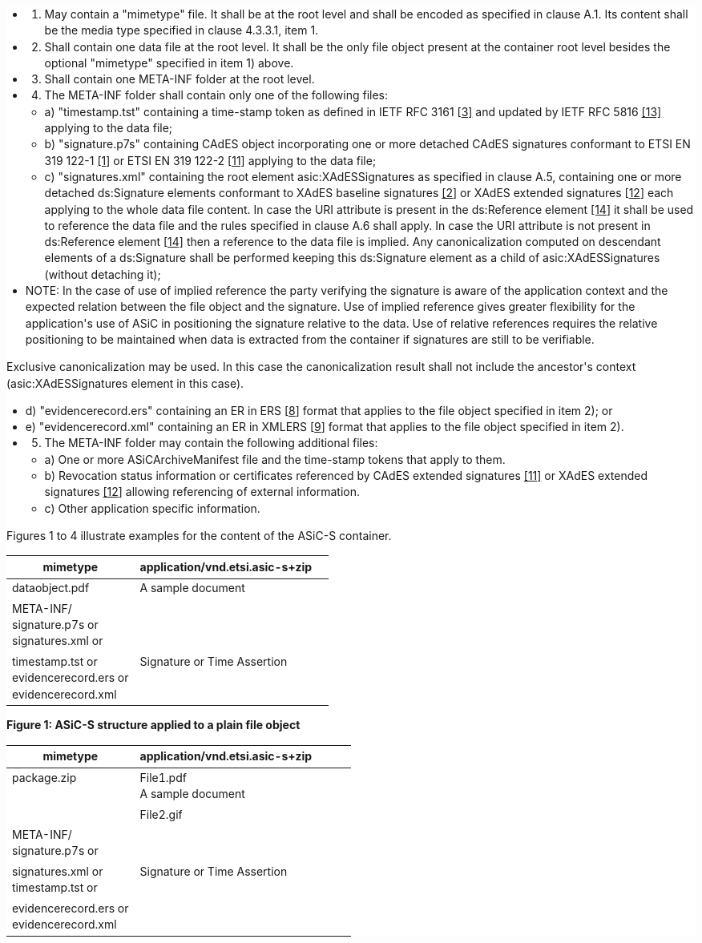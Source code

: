 - 1) May contain a "mimetype" file. It shall be at the root level and shall be encoded as specified in clause A.1. Its content shall be the media type specified in clause 4.3.3.1, item 1.
- 2) Shall contain one data file at the root level. It shall be the only file object present at the container root level besides the optional "mimetype" specified in item 1) above.
- 3) Shall contain one META-INF folder at the root level.
- 4) The META-INF folder shall contain only one of the following files:
	- a) "timestamp.tst" containing a time-stamp token as defined in IETF RFC 3161 [[3\]](#page-7-0) and updated by IETF RFC 5816 [\[13\]](#page-7-0) applying to the data file;
	- b) "signature.p7s" containing CAdES object incorporating one or more detached CAdES signatures conformant to ETSI EN 319 122-1 [\[1](#page-6-0)] or ETSI EN 319 122-2 [[11\]](#page-7-0) applying to the data file;
	- c) "signatures.xml" containing the root element asic:XAdESSignatures as specified in clause A.5, containing one or more detached ds:Signature elements conformant to XAdES baseline signatures [\[2](#page-7-0)] or XAdES extended signatures [[12](#page-7-0)] each applying to the whole data file content. In case the URI attribute is present in the ds:Reference element [\[14](#page-7-0)] it shall be used to reference the data file and the rules specified in clause A.6 shall apply. In case the URI attribute is not present in ds:Reference element [[14\]](#page-7-0) then a reference to the data file is implied. Any canonicalization computed on descendant elements of a ds:Signature shall be performed keeping this ds:Signature element as a child of asic:XAdESSignatures (without detaching it);
- NOTE: In the case of use of implied reference the party verifying the signature is aware of the application context and the expected relation between the file object and the signature. Use of implied reference gives greater flexibility for the application's use of ASiC in positioning the signature relative to the data. Use of relative references requires the relative positioning to be maintained when data is extracted from the container if signatures are still to be verifiable.

 Exclusive canonicalization may be used. In this case the canonicalization result shall not include the ancestor's context (asic:XAdESSignatures element in this case).

- d) "evidencerecord.ers" containing an ER in ERS [[8](#page-7-0)] format that applies to the file object specified in item 2); or
- e) "evidencerecord.xml" containing an ER in XMLERS [[9](#page-7-0)] format that applies to the file object specified in item 2).
- 5) The META-INF folder may contain the following additional files:
	- a) One or more ASiCArchiveManifest file and the time-stamp tokens that apply to them.
	- b) Revocation status information or certificates referenced by CAdES extended signatures [\[11\]](#page-7-0) or XAdES extended signatures [\[12](#page-7-0)] allowing referencing of external information.
	- c) Other application specific information.

Figures 1 to 4 illustrate examples for the content of the ASiC-S container.

| mimetype                                                        | application/vnd.etsi.asic-s+zip |  |
|-----------------------------------------------------------------|---------------------------------|--|
| dataobject.pdf                                                  | A sample document               |  |
| META-INF/<br>signature.p7s or<br>signatures.xml or              |                                 |  |
| timestamp.tst or<br>evidencerecord.ers or<br>evidencerecord.xml | Signature or Time Assertion     |  |

**Figure 1: ASiC-S structure applied to a plain file object** 

| mimetype                                    | application/vnd.etsi.asic-s+zip |  |  |  |
|---------------------------------------------|---------------------------------|--|--|--|
| package.zip                                 | File1.pdf<br>A sample document  |  |  |  |
|                                             | File2.gif                       |  |  |  |
| META-INF/<br>signature.p7s or               |                                 |  |  |  |
| signatures.xml or<br>timestamp.tst or       | Signature or Time Assertion     |  |  |  |
| evidencerecord.ers or<br>evidencerecord.xml |                                 |  |  |  |
